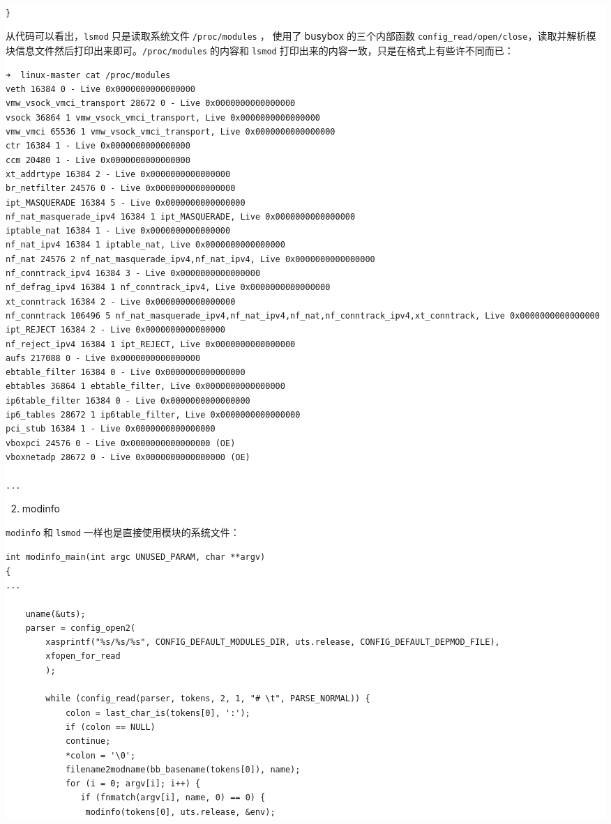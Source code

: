 ```
}
```

从代码可以看出，`lsmod` 只是读取系统文件 `/proc/modules` ， 使用了 busybox 的三个内部函数 `config_read/open/close`，读取并解析模块信息文件然后打印出来即可。`/proc/modules` 的内容和 `lsmod` 打印出来的内容一致，只是在格式上有些许不同而已：

```
➜  linux-master cat /proc/modules 
veth 16384 0 - Live 0x0000000000000000
vmw_vsock_vmci_transport 28672 0 - Live 0x0000000000000000
vsock 36864 1 vmw_vsock_vmci_transport, Live 0x0000000000000000
vmw_vmci 65536 1 vmw_vsock_vmci_transport, Live 0x0000000000000000
ctr 16384 1 - Live 0x0000000000000000
ccm 20480 1 - Live 0x0000000000000000
xt_addrtype 16384 2 - Live 0x0000000000000000
br_netfilter 24576 0 - Live 0x0000000000000000
ipt_MASQUERADE 16384 5 - Live 0x0000000000000000
nf_nat_masquerade_ipv4 16384 1 ipt_MASQUERADE, Live 0x0000000000000000
iptable_nat 16384 1 - Live 0x0000000000000000
nf_nat_ipv4 16384 1 iptable_nat, Live 0x0000000000000000
nf_nat 24576 2 nf_nat_masquerade_ipv4,nf_nat_ipv4, Live 0x0000000000000000
nf_conntrack_ipv4 16384 3 - Live 0x0000000000000000
nf_defrag_ipv4 16384 1 nf_conntrack_ipv4, Live 0x0000000000000000
xt_conntrack 16384 2 - Live 0x0000000000000000
nf_conntrack 106496 5 nf_nat_masquerade_ipv4,nf_nat_ipv4,nf_nat,nf_conntrack_ipv4,xt_conntrack, Live 0x0000000000000000
ipt_REJECT 16384 2 - Live 0x0000000000000000
nf_reject_ipv4 16384 1 ipt_REJECT, Live 0x0000000000000000
aufs 217088 0 - Live 0x0000000000000000
ebtable_filter 16384 0 - Live 0x0000000000000000
ebtables 36864 1 ebtable_filter, Live 0x0000000000000000
ip6table_filter 16384 0 - Live 0x0000000000000000
ip6_tables 28672 1 ip6table_filter, Live 0x0000000000000000
pci_stub 16384 1 - Live 0x0000000000000000
vboxpci 24576 0 - Live 0x0000000000000000 (OE)
vboxnetadp 28672 0 - Live 0x0000000000000000 (OE)

...
```


2. modinfo

`modinfo` 和 `lsmod` 一样也是直接使用模块的系统文件：




```
int modinfo_main(int argc UNUSED_PARAM, char **argv)
{
...

    uname(&uts);
    parser = config_open2(
        xasprintf("%s/%s/%s", CONFIG_DEFAULT_MODULES_DIR, uts.release, CONFIG_DEFAULT_DEPMOD_FILE),
        xfopen_for_read
        );

        while (config_read(parser, tokens, 2, 1, "# \t", PARSE_NORMAL)) {
            colon = last_char_is(tokens[0], ':');
            if (colon == NULL)
            continue;
            *colon = '\0';
            filename2modname(bb_basename(tokens[0]), name);
            for (i = 0; argv[i]; i++) {
               if (fnmatch(argv[i], name, 0) == 0) {
                modinfo(tokens[0], uts.release, &env);
```

[1]: https://busybox.net/about.html
[2]: https://zh.wikipedia.org/wiki/%E5%8F%AF%E5%9F%B7%E8%A1%8C%E8%88%87%E5%8F%AF%E9%8F%88%E6%8E%A5%E6%A0%BC%E5%BC%8F